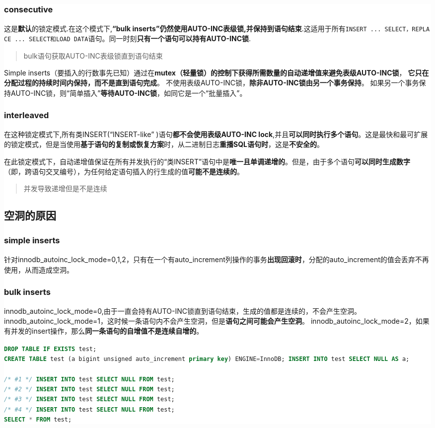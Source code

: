 ### consecutive

这是**默认**的锁定模式.在这个模式下,**“bulk inserts”仍然使用AUTO-INC表级锁,并保持到语句结束**.这适用于所有`INSERT ... SELECT，REPLACE ... SELECT和LOAD DATA`语句。同一时刻**只有一个语句可以持有AUTO-INC锁**.
> bulk语句获取AUTO-INC表级锁直到语句结束

Simple inserts（要插入的行数事先已知）通过在**mutex（轻量锁）的控制下获得所需数量的自动递增值来避免表级AUTO-INC锁**， **它只在分配过程的持续时间内保持，而不是直到语句完成**。 不使用表级AUTO-INC锁，**除非AUTO-INC锁由另一个事务保持**。 如果另一个事务保持AUTO-INC锁，则“简单插入”**等待AUTO-INC锁**，如同它是一个“批量插入”。

### interleaved

在这种锁定模式下,所有类INSERT(“INSERT-like” )语句**都不会使用表级AUTO-INC lock**,并且**可以同时执行多个语句**。这是最快和最可扩展的锁定模式，但是当使用**基于语句的复制或恢复方案**时，从二进制日志**重播SQL语句时**，这是**不安全的**。

在此锁定模式下，自动递增值保证在所有并发执行的“类INSERT”语句中是**唯一且单调递增的**。但是，由于多个语句**可以同时生成数字**（即，跨语句交叉编号），为任何给定语句插入的行生成的值**可能不是连续的**。

> 并发导致递增但是不是连续

## 空洞的原因

### simple inserts
针对innodb_autoinc_lock_mode=0,1,2，只有在一个有auto_increment列操作的事务**出现回滚时**，分配的auto_increment的值会丢弃不再使用，从而造成空洞。


### bulk inserts
innodb_autoinc_lock_mode=0,由于一直会持有AUTO-INC锁直到语句结束，生成的值都是连续的，不会产生空洞。
innodb_autoinc_lock_mode=1，这时候一条语句内不会产生空洞，但是**语句之间可能会产生空洞**。
innodb_autoinc_lock_mode=2，如果有并发的insert操作，那么**同一条语句的自增值不是连续自增的**。

```sql
DROP TABLE IF EXISTS test;
CREATE TABLE test (a bigint unsigned auto_increment primary key) ENGINE=InnoDB; INSERT INTO test SELECT NULL AS a;

/* #1 */ INSERT INTO test SELECT NULL FROM test;
/* #2 */ INSERT INTO test SELECT NULL FROM test;
/* #3 */ INSERT INTO test SELECT NULL FROM test;
/* #4 */ INSERT INTO test SELECT NULL FROM test;
SELECT * FROM test;
```